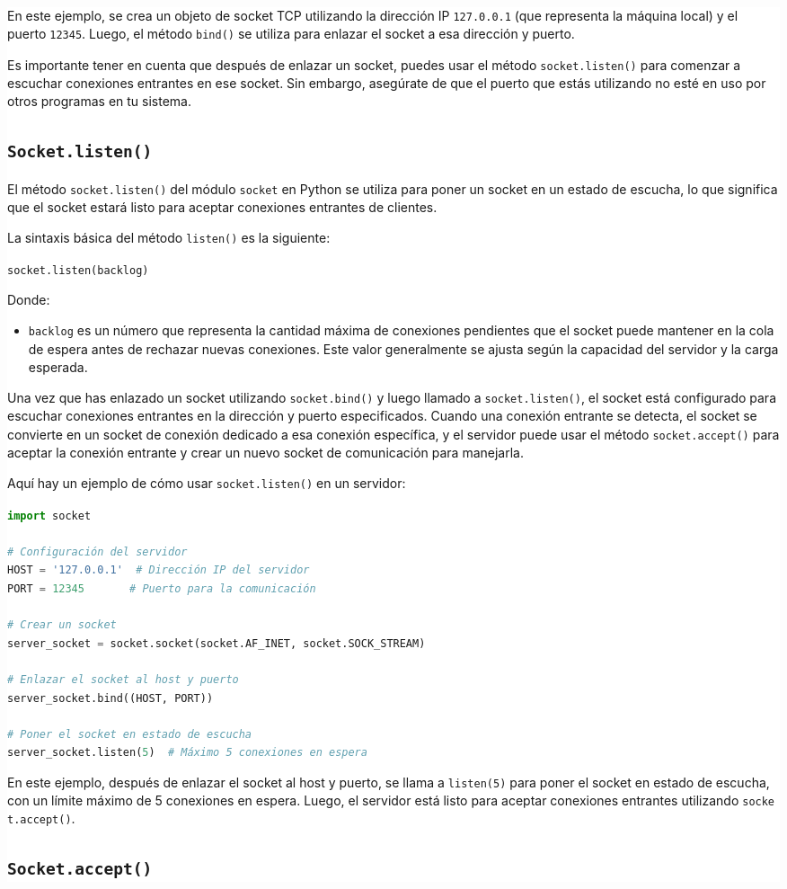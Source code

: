 En este ejemplo, se crea un objeto de socket TCP utilizando la dirección IP `127.0.0.1` (que representa la máquina local) y el puerto `12345`. Luego, el método `bind()` se utiliza para enlazar el socket a esa dirección y puerto.

Es importante tener en cuenta que después de enlazar un socket, puedes usar el método `socket.listen()` para comenzar a escuchar conexiones entrantes en ese socket. Sin embargo, asegúrate de que el puerto que estás utilizando no esté en uso por otros programas en tu sistema.

## `Socket.listen()`

El método `socket.listen()` del módulo `socket` en Python se utiliza para poner un socket en un estado de escucha, lo que significa que el socket estará listo para aceptar conexiones entrantes de clientes.

La sintaxis básica del método `listen()` es la siguiente:

```python
socket.listen(backlog)
```

Donde:
- `backlog` es un número que representa la cantidad máxima de conexiones pendientes que el socket puede mantener en la cola de espera antes de rechazar nuevas conexiones. Este valor generalmente se ajusta según la capacidad del servidor y la carga esperada.

Una vez que has enlazado un socket utilizando `socket.bind()` y luego llamado a `socket.listen()`, el socket está configurado para escuchar conexiones entrantes en la dirección y puerto especificados. Cuando una conexión entrante se detecta, el socket se convierte en un socket de conexión dedicado a esa conexión específica, y el servidor puede usar el método `socket.accept()` para aceptar la conexión entrante y crear un nuevo socket de comunicación para manejarla.

Aquí hay un ejemplo de cómo usar `socket.listen()` en un servidor:

```python
import socket

# Configuración del servidor
HOST = '127.0.0.1'  # Dirección IP del servidor
PORT = 12345       # Puerto para la comunicación

# Crear un socket
server_socket = socket.socket(socket.AF_INET, socket.SOCK_STREAM)

# Enlazar el socket al host y puerto
server_socket.bind((HOST, PORT))

# Poner el socket en estado de escucha
server_socket.listen(5)  # Máximo 5 conexiones en espera
```

En este ejemplo, después de enlazar el socket al host y puerto, se llama a `listen(5)` para poner el socket en estado de escucha, con un límite máximo de 5 conexiones en espera. Luego, el servidor está listo para aceptar conexiones entrantes utilizando `socket.accept()`.

## `Socket.accept()`
